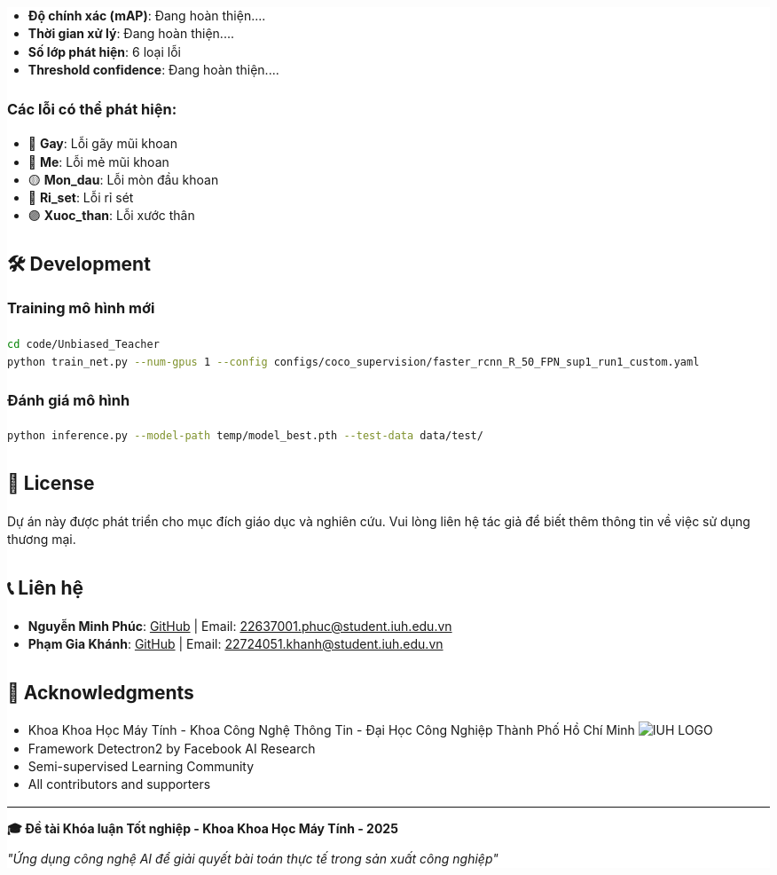 - **Độ chính xác (mAP)**: Đang hoàn thiện....
- **Thời gian xử lý**: Đang hoàn thiện....
- **Số lớp phát hiện**: 6 loại lỗi
- **Threshold confidence**: Đang hoàn thiện....

### Các lỗi có thể phát hiện:
- 🔩 **Gay**: Lỗi gãy mũi khoan
- 🔴 **Me**: Lỗi mẻ mũi khoan
- 🟡 **Mon_dau**: Lỗi mòn đầu khoan  
- 🔵 **Ri_set**: Lỗi rỉ sét
- 🟣 **Xuoc_than**: Lỗi xước thân

## 🛠️ Development

### Training mô hình mới
```bash
cd code/Unbiased_Teacher
python train_net.py --num-gpus 1 --config configs/coco_supervision/faster_rcnn_R_50_FPN_sup1_run1_custom.yaml
```

### Đánh giá mô hình
```bash
python inference.py --model-path temp/model_best.pth --test-data data/test/
```

## 📄 License

Dự án này được phát triển cho mục đích giáo dục và nghiên cứu. Vui lòng liên hệ tác giả để biết thêm thông tin về việc sử dụng thương mại.

## 📞 Liên hệ

- **Nguyễn Minh Phúc**: [GitHub](https://github.com/csenguyenminhphuc) | Email: 22637001.phuc@student.iuh.edu.vn 
- **Phạm Gia Khánh**: [GitHub](https://github.com/khanh-profile) | Email: 22724051.khanh@student.iuh.edu.vn

## 🙏 Acknowledgments

- Khoa Khoa Học Máy Tính - Khoa Công Nghệ Thông Tin - Đại Học Công Nghiệp Thành Phố Hồ Chí Minh ![IUH LOGO](https://iuh.edu.vn/templates/2015/image/logo.png)
- Framework Detectron2 by Facebook AI Research
- Semi-supervised Learning Community
- All contributors and supporters

---

**🎓 Đề tài Khóa luận Tốt nghiệp - Khoa Khoa Học Máy Tính - 2025**

*"Ứng dụng công nghệ AI để giải quyết bài toán thực tế trong sản xuất công nghiệp"*